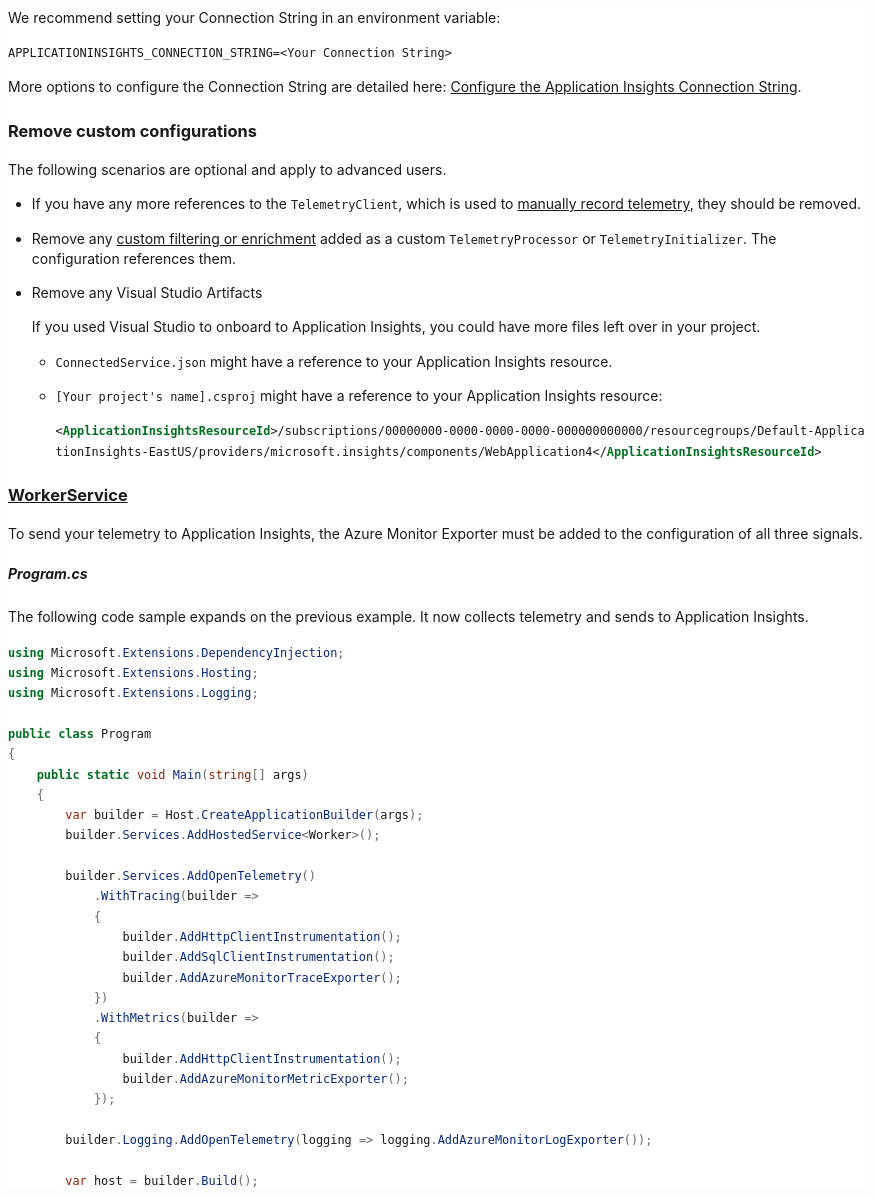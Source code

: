 We recommend setting your Connection String in an environment variable:

`APPLICATIONINSIGHTS_CONNECTION_STRING=<Your Connection String>`

More options to configure the Connection String are detailed here: [Configure the Application Insights Connection String](./opentelemetry-configuration.md?tabs=net#connection-string).

### Remove custom configurations

The following scenarios are optional and apply to advanced users.

* If you have any more references to the `TelemetryClient`, which is used to [manually record telemetry](./api-custom-events-metrics.md), they should be removed.

* Remove any [custom filtering or enrichment](./api-filtering-sampling.md) added as a custom `TelemetryProcessor` or `TelemetryInitializer`. The configuration references them.

* Remove any Visual Studio Artifacts

  If you used Visual Studio to onboard to Application Insights, you could have more files left over in your project.

  - `ConnectedService.json` might have a reference to your Application Insights resource.
  - `[Your project's name].csproj` might have a reference to your Application Insights resource:

      ```xml
      <ApplicationInsightsResourceId>/subscriptions/00000000-0000-0000-0000-000000000000/resourcegroups/Default-ApplicationInsights-EastUS/providers/microsoft.insights/components/WebApplication4</ApplicationInsightsResourceId>
      ```

### [WorkerService](#tab/workerservice)

To send your telemetry to Application Insights, the Azure Monitor Exporter must be added to the configuration of all three signals.

##### Program.cs

The following code sample expands on the previous example.
It now collects telemetry and sends to Application Insights.

```csharp
using Microsoft.Extensions.DependencyInjection;
using Microsoft.Extensions.Hosting;
using Microsoft.Extensions.Logging;

public class Program
{
    public static void Main(string[] args)
    {
        var builder = Host.CreateApplicationBuilder(args);
        builder.Services.AddHostedService<Worker>();

        builder.Services.AddOpenTelemetry()
            .WithTracing(builder =>
            {
                builder.AddHttpClientInstrumentation();
                builder.AddSqlClientInstrumentation();
                builder.AddAzureMonitorTraceExporter();
            })
            .WithMetrics(builder =>
            {
                builder.AddHttpClientInstrumentation();
                builder.AddAzureMonitorMetricExporter();
            });

        builder.Logging.AddOpenTelemetry(logging => logging.AddAzureMonitorLogExporter());

        var host = builder.Build();
```